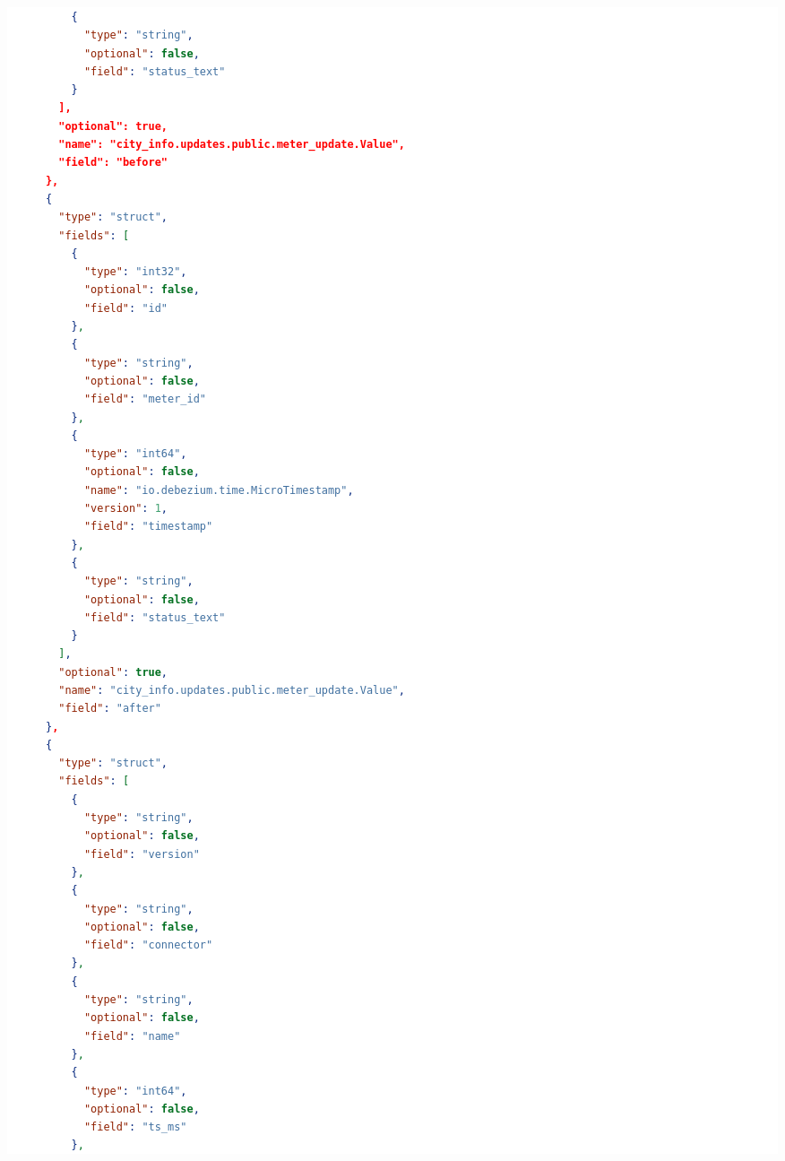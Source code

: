 ```json
          {
            "type": "string",
            "optional": false,
            "field": "status_text"
          }
        ],
        "optional": true,
        "name": "city_info.updates.public.meter_update.Value",
        "field": "before"
      },
      {
        "type": "struct",
        "fields": [
          {
            "type": "int32",
            "optional": false,
            "field": "id"
          },
          {
            "type": "string",
            "optional": false,
            "field": "meter_id"
          },
          {
            "type": "int64",
            "optional": false,
            "name": "io.debezium.time.MicroTimestamp",
            "version": 1,
            "field": "timestamp"
          },
          {
            "type": "string",
            "optional": false,
            "field": "status_text"
          }
        ],
        "optional": true,
        "name": "city_info.updates.public.meter_update.Value",
        "field": "after"
      },
      {
        "type": "struct",
        "fields": [
          {
            "type": "string",
            "optional": false,
            "field": "version"
          },
          {
            "type": "string",
            "optional": false,
            "field": "connector"
          },
          {
            "type": "string",
            "optional": false,
            "field": "name"
          },
          {
            "type": "int64",
            "optional": false,
            "field": "ts_ms"
          },
```